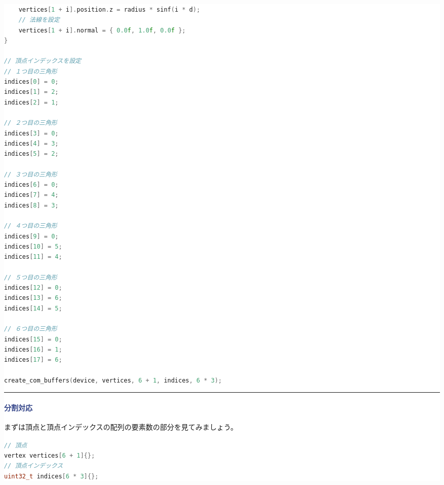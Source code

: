 ```cpp
    vertices[1 + i].position.z = radius * sinf(i * d);
    // 法線を設定
    vertices[1 + i].normal = { 0.0f, 1.0f, 0.0f };
}

// 頂点インデックスを設定
// １つ目の三角形
indices[0] = 0;
indices[1] = 2;
indices[2] = 1;

// ２つ目の三角形
indices[3] = 0;
indices[4] = 3;
indices[5] = 2;

// ３つ目の三角形
indices[6] = 0;
indices[7] = 4;
indices[8] = 3;

// ４つ目の三角形
indices[9] = 0;
indices[10] = 5;
indices[11] = 4;

// ５つ目の三角形
indices[12] = 0;
indices[13] = 6;
indices[14] = 5;

// ６つ目の三角形
indices[15] = 0;
indices[16] = 1;
indices[17] = 6;

create_com_buffers(device, vertices, 6 + 1, indices, 6 * 3);
```

---

#### <span style="color:#334488;">分割対応</span><a name="分割対応_"></a>

まずは頂点と頂点インデックスの配列の要素数の部分を見てみましょう。

```cpp
// 頂点
vertex vertices[6 + 1]{};
// 頂点インデックス
uint32_t indices[6 * 3]{};
```
